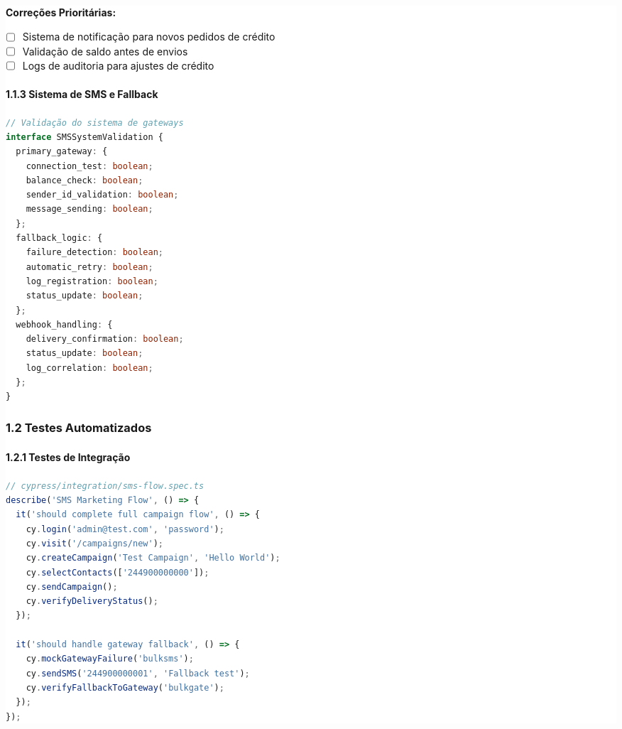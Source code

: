 **Correções Prioritárias:**
- [ ] Sistema de notificação para novos pedidos de crédito
- [ ] Validação de saldo antes de envios
- [ ] Logs de auditoria para ajustes de crédito

#### 1.1.3 Sistema de SMS e Fallback
```typescript
// Validação do sistema de gateways
interface SMSSystemValidation {
  primary_gateway: {
    connection_test: boolean;
    balance_check: boolean;
    sender_id_validation: boolean;
    message_sending: boolean;
  };
  fallback_logic: {
    failure_detection: boolean;
    automatic_retry: boolean;
    log_registration: boolean;
    status_update: boolean;
  };
  webhook_handling: {
    delivery_confirmation: boolean;
    status_update: boolean;
    log_correlation: boolean;
  };
}
```

### 1.2 Testes Automatizados

#### 1.2.1 Testes de Integração
```typescript
// cypress/integration/sms-flow.spec.ts
describe('SMS Marketing Flow', () => {
  it('should complete full campaign flow', () => {
    cy.login('admin@test.com', 'password');
    cy.visit('/campaigns/new');
    cy.createCampaign('Test Campaign', 'Hello World');
    cy.selectContacts(['244900000000']);
    cy.sendCampaign();
    cy.verifyDeliveryStatus();
  });

  it('should handle gateway fallback', () => {
    cy.mockGatewayFailure('bulksms');
    cy.sendSMS('244900000001', 'Fallback test');
    cy.verifyFallbackToGateway('bulkgate');
  });
});
```
